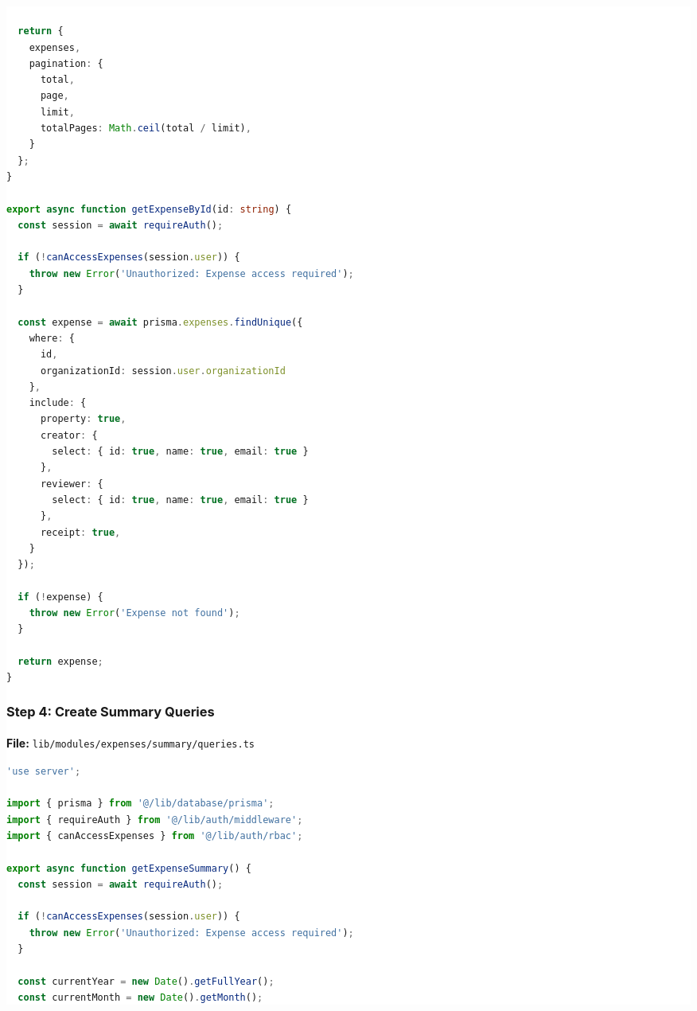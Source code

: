 ```typescript

  return {
    expenses,
    pagination: {
      total,
      page,
      limit,
      totalPages: Math.ceil(total / limit),
    }
  };
}

export async function getExpenseById(id: string) {
  const session = await requireAuth();

  if (!canAccessExpenses(session.user)) {
    throw new Error('Unauthorized: Expense access required');
  }

  const expense = await prisma.expenses.findUnique({
    where: {
      id,
      organizationId: session.user.organizationId
    },
    include: {
      property: true,
      creator: {
        select: { id: true, name: true, email: true }
      },
      reviewer: {
        select: { id: true, name: true, email: true }
      },
      receipt: true,
    }
  });

  if (!expense) {
    throw new Error('Expense not found');
  }

  return expense;
}
```

### Step 4: Create Summary Queries

**File:** `lib/modules/expenses/summary/queries.ts`

```typescript
'use server';

import { prisma } from '@/lib/database/prisma';
import { requireAuth } from '@/lib/auth/middleware';
import { canAccessExpenses } from '@/lib/auth/rbac';

export async function getExpenseSummary() {
  const session = await requireAuth();

  if (!canAccessExpenses(session.user)) {
    throw new Error('Unauthorized: Expense access required');
  }

  const currentYear = new Date().getFullYear();
  const currentMonth = new Date().getMonth();
```